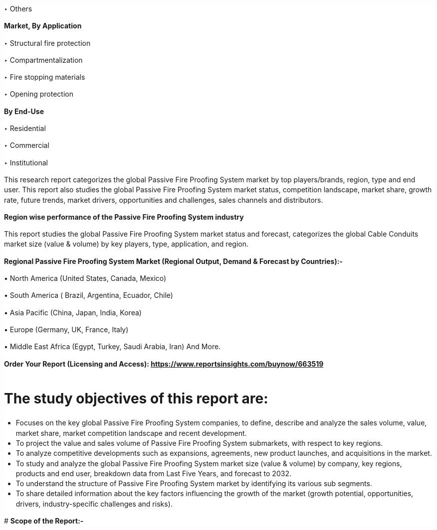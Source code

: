‣ Others

<Strong>Market, By Application</Strong>

‣ Structural fire protection

‣ Compartmentalization

‣ Fire stopping materials

‣ Opening protection

<Strong>By End-Use</Strong>

‣ Residential

‣ Commercial

‣ Institutional

This research report categorizes the global Passive Fire Proofing System market by top players/brands, region, type and end user. This report also studies the global Passive Fire Proofing System market status, competition landscape, market share, growth rate, future trends, market drivers, opportunities and challenges, sales channels and distributors.

<strong>Region wise performance of the Passive Fire Proofing System industry</strong><strong> </strong>

This report studies the global Passive Fire Proofing System market status and forecast, categorizes the global Cable Conduits market size (value &amp; volume) by key players, type, application, and region. 

<strong>Regional Passive Fire Proofing System Market (Regional Output, Demand &amp; Forecast by Countries):-</strong>

• North America (United States, Canada, Mexico)

• South America ( Brazil, Argentina, Ecuador, Chile)

• Asia Pacific (China, Japan, India, Korea)

• Europe (Germany, UK, France, Italy)

• Middle East Africa (Egypt, Turkey, Saudi Arabia, Iran) And More.

<strong>Order Your Report (Licensing and Access): <a href=https://www.reportsinsights.com/buynow/663519 style=color:#0000ff;>https://www.reportsinsights.com/buynow/663519</a></strong>

# <strong>The study objectives of this report are:</strong>
<ul>
  <li>Focuses on the key global Passive Fire Proofing System companies, to define, describe and analyze the sales volume, value, market share, market competition landscape and recent development.</li>
  <li>To project the value and sales volume of Passive Fire Proofing System submarkets, with respect to key regions.</li>
  <li>To analyze competitive developments such as expansions, agreements, new product launches, and acquisitions in the market.</li>
  <li>To study and analyze the global Passive Fire Proofing System market size (value &amp; volume) by company, key regions, products and end user, breakdown data from Last Five Years, and forecast to 2032.</li>
  <li>To understand the structure of Passive Fire Proofing System market by identifying its various sub segments.</li>
  <li>To share detailed information about the key factors influencing the growth of the market (growth potential, opportunities, drivers, industry-specific challenges and risks).</li>
</ul>
# <strong>Scope of the Report:-</strong><strong> </strong>
